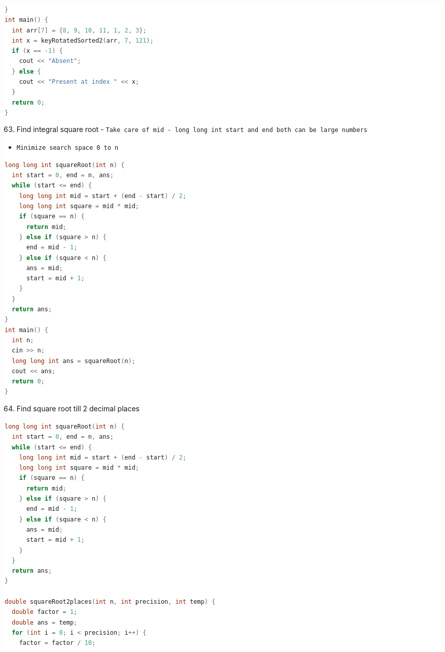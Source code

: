 ```cpp
}
int main() {
  int arr[7] = {8, 9, 10, 11, 1, 2, 3};
  int x = keyRotatedSorted2(arr, 7, 121);
  if (x == -1) {
    cout << "Absent";
  } else {
    cout << "Present at index " << x;
  }
  return 0;
}
```
63. Find integral square root - `Take care of mid - long long int start and end both can be large numbers`
* `Minimize search space 0 to n`
```cpp
long long int squareRoot(int n) {
  int start = 0, end = n, ans;
  while (start <= end) {
    long long int mid = start + (end - start) / 2;
    long long int square = mid * mid;
    if (square == n) {
      return mid;
    } else if (square > n) {
      end = mid - 1;
    } else if (square < n) {
      ans = mid;
      start = mid + 1;
    }
  }
  return ans;
}
int main() {
  int n;
  cin >> n;
  long long int ans = squareRoot(n);
  cout << ans;
  return 0;
}
```
64. Find square root till 2 decimal places
```cpp
long long int squareRoot(int n) {
  int start = 0, end = n, ans;
  while (start <= end) {
    long long int mid = start + (end - start) / 2;
    long long int square = mid * mid;
    if (square == n) {
      return mid;
    } else if (square > n) {
      end = mid - 1;
    } else if (square < n) {
      ans = mid;
      start = mid + 1;
    }
  }
  return ans;
}

double squareRoot2places(int n, int precision, int temp) {
  double factor = 1;
  double ans = temp;
  for (int i = 0; i < precision; i++) {
    factor = factor / 10;
```